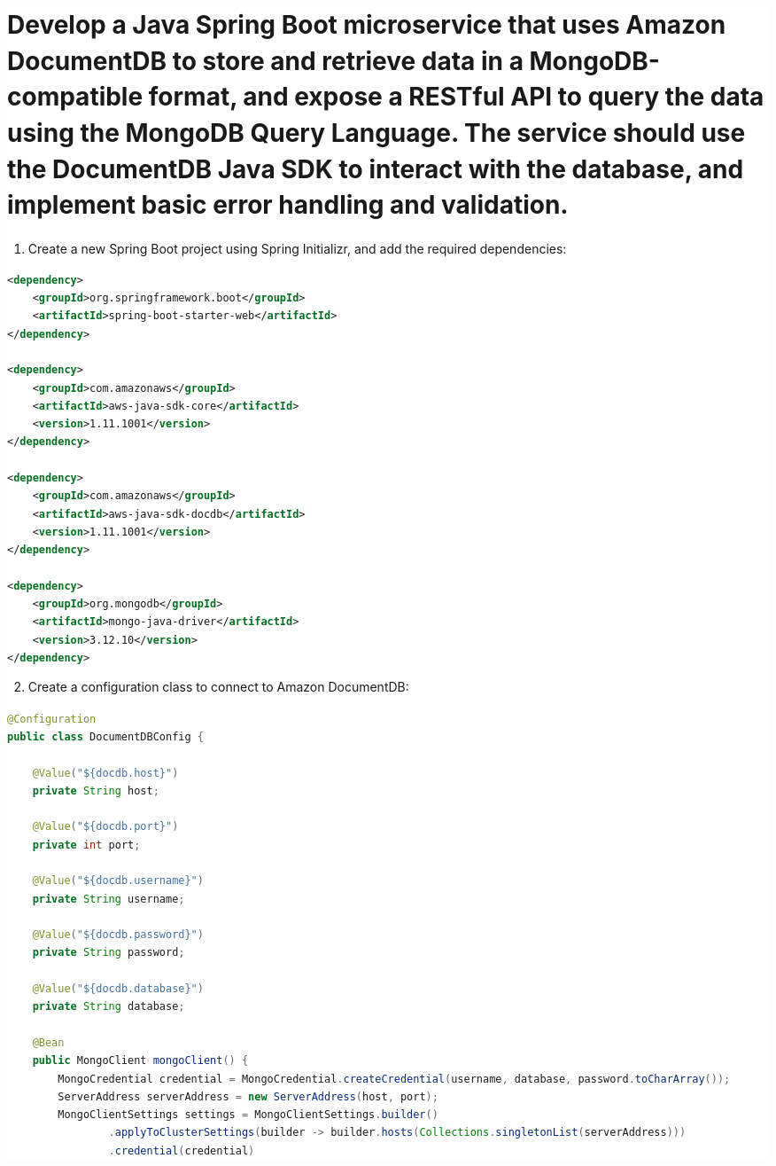 # Develop a Java Spring Boot microservice that uses Amazon DocumentDB to store and retrieve data in a MongoDB-compatible format, and expose a RESTful API to query the data using the MongoDB Query Language. The service should use the DocumentDB Java SDK to interact with the database, and implement basic error handling and validation.

1. Create a new Spring Boot project using Spring Initializr, and add the required dependencies:

```xml
<dependency>
    <groupId>org.springframework.boot</groupId>
    <artifactId>spring-boot-starter-web</artifactId>
</dependency>

<dependency>
    <groupId>com.amazonaws</groupId>
    <artifactId>aws-java-sdk-core</artifactId>
    <version>1.11.1001</version>
</dependency>

<dependency>
    <groupId>com.amazonaws</groupId>
    <artifactId>aws-java-sdk-docdb</artifactId>
    <version>1.11.1001</version>
</dependency>

<dependency>
    <groupId>org.mongodb</groupId>
    <artifactId>mongo-java-driver</artifactId>
    <version>3.12.10</version>
</dependency>
```

2. Create a configuration class to connect to Amazon DocumentDB:

```java
@Configuration
public class DocumentDBConfig {

    @Value("${docdb.host}")
    private String host;

    @Value("${docdb.port}")
    private int port;

    @Value("${docdb.username}")
    private String username;

    @Value("${docdb.password}")
    private String password;

    @Value("${docdb.database}")
    private String database;

    @Bean
    public MongoClient mongoClient() {
        MongoCredential credential = MongoCredential.createCredential(username, database, password.toCharArray());
        ServerAddress serverAddress = new ServerAddress(host, port);
        MongoClientSettings settings = MongoClientSettings.builder()
                .applyToClusterSettings(builder -> builder.hosts(Collections.singletonList(serverAddress)))
                .credential(credential)
```